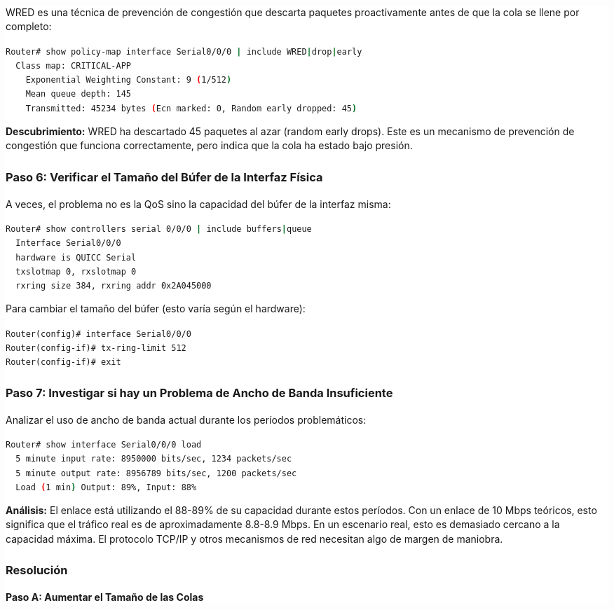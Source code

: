 WRED es una técnica de prevención de congestión que descarta paquetes proactivamente antes de que la cola se llene por completo:

```bash
Router# show policy-map interface Serial0/0/0 | include WRED|drop|early
  Class map: CRITICAL-APP
    Exponential Weighting Constant: 9 (1/512)
    Mean queue depth: 145
    Transmitted: 45234 bytes (Ecn marked: 0, Random early dropped: 45)
```

**Descubrimiento:** WRED ha descartado 45 paquetes al azar (random early drops). Este es un mecanismo de prevención de congestión que funciona correctamente, pero indica que la cola ha estado bajo presión.

### Paso 6: Verificar el Tamaño del Búfer de la Interfaz Física

A veces, el problema no es la QoS sino la capacidad del búfer de la interfaz misma:

```bash
Router# show controllers serial 0/0/0 | include buffers|queue
  Interface Serial0/0/0
  hardware is QUICC Serial
  txslotmap 0, rxslotmap 0
  rxring size 384, rxring addr 0x2A045000
```

Para cambiar el tamaño del búfer (esto varía según el hardware):

```
Router(config)# interface Serial0/0/0
Router(config-if)# tx-ring-limit 512
Router(config-if)# exit
```

### Paso 7: Investigar si hay un Problema de Ancho de Banda Insuficiente

Analizar el uso de ancho de banda actual durante los períodos problemáticos:

```bash
Router# show interface Serial0/0/0 load
  5 minute input rate: 8950000 bits/sec, 1234 packets/sec
  5 minute output rate: 8956789 bits/sec, 1200 packets/sec
  Load (1 min) Output: 89%, Input: 88%
```

**Análisis:** El enlace está utilizando el 88-89% de su capacidad durante estos períodos. Con un enlace de 10 Mbps teóricos, esto significa que el tráfico real es de aproximadamente 8.8-8.9 Mbps. En un escenario real, esto es demasiado cercano a la capacidad máxima. El protocolo TCP/IP y otros mecanismos de red necesitan algo de margen de maniobra.

### Resolución

**Paso A: Aumentar el Tamaño de las Colas**
